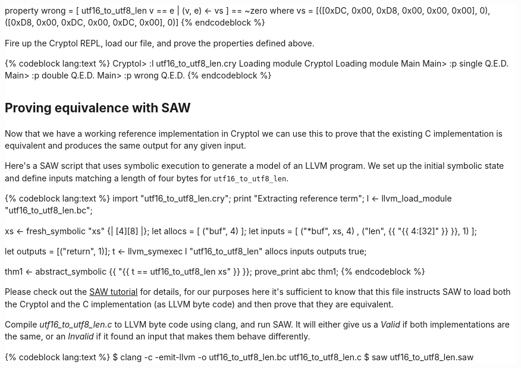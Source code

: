 property wrong = [ utf16_to_utf8_len v == e | (v, e) <- vs ] == ~zero
    where vs = [([0xDC, 0x00, 0xD8, 0x00, 0x00, 0x00], 0),
                ([0xD8, 0x00, 0xDC, 0x00, 0xDC, 0x00], 0)]
{% endcodeblock %}

Fire up the Cryptol REPL, load our file, and prove the properties defined above.

{% codeblock lang:text %}
Cryptol> :l utf16_to_utf8_len.cry
Loading module Cryptol
Loading module Main
Main> :p single
Q.E.D.
Main> :p double
Q.E.D.
Main> :p wrong
Q.E.D.
{% endcodeblock %}

## Proving equivalence with SAW

Now that we have a working reference implementation in Cryptol we can use this
to prove that the existing C implementation is equivalent and produces the same
output for any given input.

Here's a SAW script that uses symbolic execution to generate a model of an LLVM
program. We set up the initial symbolic state and define inputs matching a
length of four bytes for `utf16_to_utf8_len`.

{% codeblock lang:text %}
import "utf16_to_utf8_len.cry";
print "Extracting reference term";
l <- llvm_load_module "utf16_to_utf8_len.bc";

xs <- fresh_symbolic "xs" {| [4][8] |};
let allocs = [ ("buf", 4) ];
let inputs = [ ("*buf", xs, 4) , ("len", {{ "{{ 4:[32]" }} }}, 1) ];

let outputs = [("return", 1)];
t <- llvm_symexec l "utf16_to_utf8_len" allocs inputs outputs true;

thm1 <- abstract_symbolic {{ "{{ t == utf16_to_utf8_len xs" }} }};
prove_print abc thm1;
{% endcodeblock %}

Please check out the [SAW tutorial](http://saw.galois.com/tutorial.html) for
details, for our purposes here it's sufficient to know that this file instructs
SAW to load both the Cryptol and the C implementation (as LLVM byte code) and
then prove that they are equivalent.

Compile *utf16_to_utf8_len.c* to LLVM byte code using clang, and run SAW. It
will either give us a *Valid* if both implementations are the same, or an
*Invalid* if it found an input that makes them behave differently.

{% codeblock lang:text %}
$ clang -c -emit-llvm -o utf16_to_utf8_len.bc utf16_to_utf8_len.c
$ saw utf16_to_utf8_len.saw
